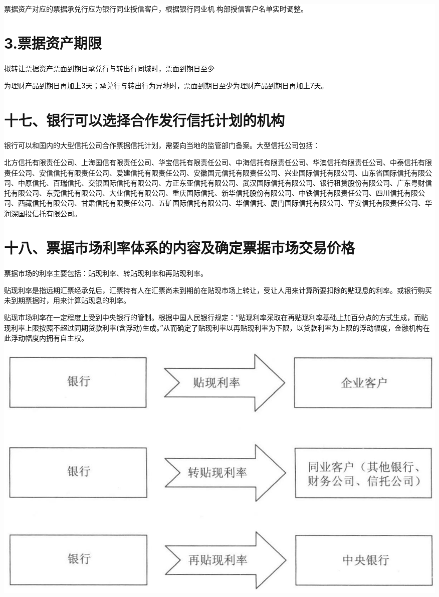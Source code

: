 票据资产对应的票据承兑行应为银行同业授信客户，根据银行同业机 构部授信客户名单实时调整。

# 3.票据资产期限

拟转让票据资产票面到期日承兑行与转出行同城时，票面到期日至少

为理财产品到期日再加上3天；承兑行与转出行为异地时，票面到期日至少为理财产品到期日再加上7天。

# 十七、银行可以选择合作发行信托计划的机构

银行可以和国内的大型信托公司合作票据信托计划，需要向当地的监管部门备案。大型信托公司包括：

北方信托有限责任公司、上海国信有限责任公司、华宝信托有限责任公司、中海信托有限责任公司、华澳信托有限责任公司、中泰信托有限责任公司、安信信托有限责任公司、爱建信托有限责任公司、安徽国元信托有限责任公司、兴业国际信托有限公司、山东省国际信托有限公司、中原信托、百瑞信托、交银国际信托有限公司、方正东亚信托有限公司、武汉国际信托有限公司、银行租赁股份有限公司、广东粤财信托有限公司、东莞信托有限公司、大业信托有限公司、重庆国际信托、新华信托股份有限公司、中铁信托有限责任公司、四川信托有限公司、西藏信托有限公司、甘肃信托有限责任公司、五矿国际信托有限公司、华信信托、厦门国际信托有限公司、平安信托有限责任公司、华润深国投信托有限公司。

# 十八、票据市场利率体系的内容及确定票据市场交易价格

票据市场的利率主要包括：贴现利率、转贴现利率和再贴现利率。

贴现利率是指远期汇票经承兑后，汇票持有人在汇票尚未到期前在贴现市场上转让，受让人用来计算所要扣除的贴现息的利率。或银行购买未到期票据时，用来计算贴现息的利率。

贴现市场利率在一定程度上受到中央银行的管制。根据中国人民银行规定：“贴现利率采取在再贴现利率基础上加百分点的方式生成，而贴现利率上限按照不超过同期贷款利率(含浮动)生成。”从而确定了贴现利率以再贴现利率为下限，以贷款利率为上限的浮动幅度，金融机构在此浮动幅度内拥有自主权。

![](images/c709856ad56b217d17c8bb90b63adfb20f069119e8bbfe3c1be985c2e88d7f31.jpg)
